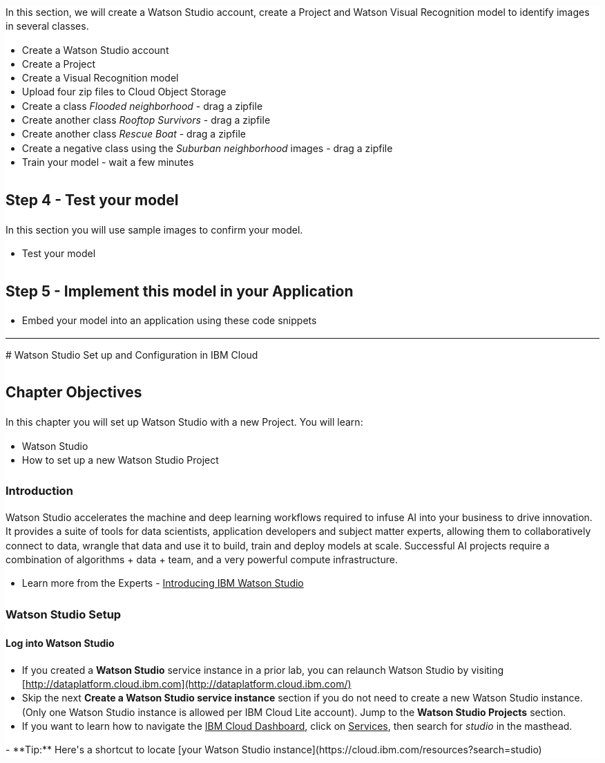 In this section, we will create a Watson Studio account, create a Project and Watson Visual Recognition model to identify images in several classes.

- Create a Watson Studio account
- Create a Project
- Create a Visual Recognition model
- Upload four zip files to Cloud Object Storage
- Create a class *Flooded neighborhood* - drag a zipfile
- Create another class *Rooftop Survivors* - drag a zipfile
- Create another class *Rescue Boat* - drag a zipfile
- Create a negative class using the *Suburban neighborhood* images - drag a zipfile
- Train your model - wait a few minutes

## Step 4 - Test your model
In this section you will use sample images to confirm your model.
- Test your model

## Step 5 - Implement this model in your Application

- Embed your model into an application using these code snippets

***
<div style="page-break-after: always;"></div>
# Watson Studio Set up and Configuration in IBM Cloud

## Chapter Objectives

In this chapter you will set up Watson Studio with a new Project.  You will learn:

- Watson Studio
- How to set up a new Watson Studio Project

### Introduction

Watson Studio accelerates the machine and deep learning workflows required to infuse AI into your business to drive innovation. It provides a suite of tools for data scientists, application developers and subject matter experts, allowing them to collaboratively connect to data, wrangle that data and use it to build, train and deploy models at scale. Successful AI projects require a combination of algorithms + data + team, and a very powerful compute infrastructure.

- Learn more from the Experts - [Introducing IBM Watson Studio](https://medium.com/ibm-watson/introducing-ibm-watson-studio-e93638f0bb47)

### Watson Studio Setup

#### Log into Watson Studio

- If you created a **Watson Studio** service instance in a prior lab, you can relaunch Watson Studio by visiting [http://dataplatform.cloud.ibm.com](http://dataplatform.cloud.ibm.com/)
- Skip the next **Create a Watson Studio service instance** section if you do not need to create a new Watson Studio instance. (Only one Watson Studio instance is allowed per IBM Cloud Lite account).  Jump to the **Watson Studio Projects** section.
- If you want to learn how to navigate the [IBM Cloud Dashboard](https://cloud.ibm.com), click on [Services](https://cloud.ibm.com/resources), then search for *studio* in the masthead.
<div style="page-break-after: always;"></div>
  - **Tip:** Here's a shortcut to locate [your Watson Studio instance](https://cloud.ibm.com/resources?search=studio)